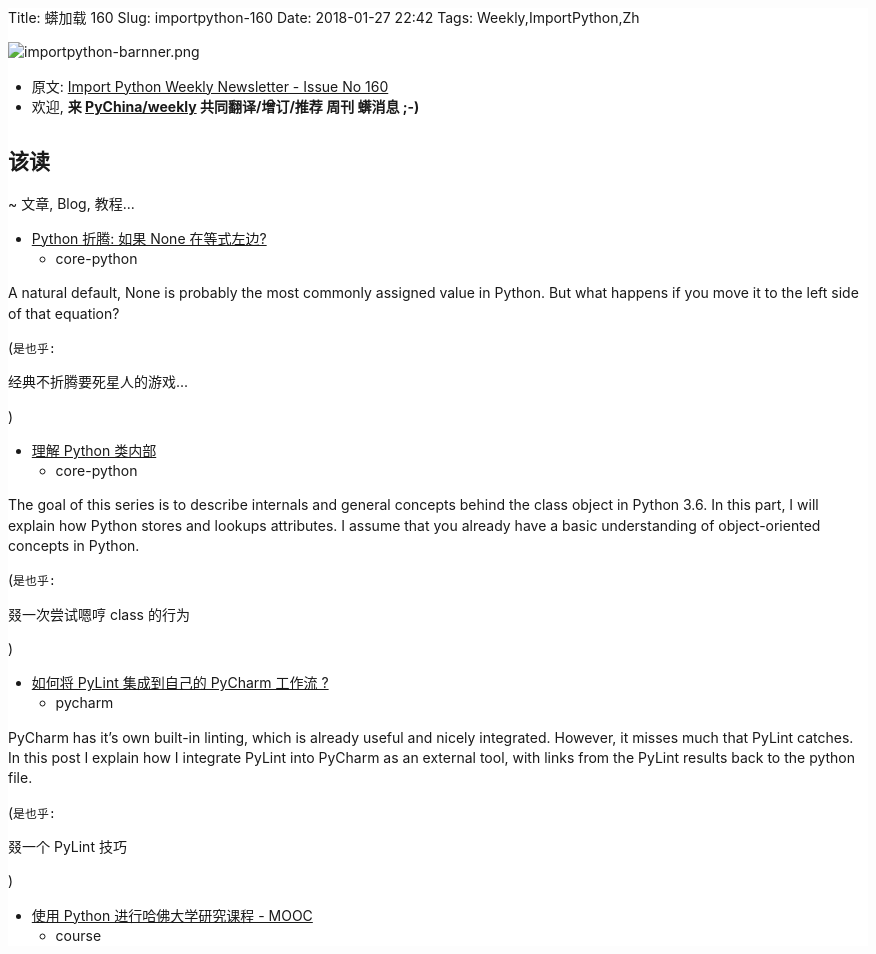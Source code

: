 Title: 蠎加载 160
Slug: importpython-160
Date: 2018-01-27 22:42
Tags: Weekly,ImportPython,Zh

![importpython-barnner.png](http://zoomq.qiniudn.com/ZQCollection/snap/importpython-barnner.png?imageView2/2/h/210)


- 原文: [Import Python Weekly Newsletter - Issue No 160](http://importpython.com/newsletter/no/160/)
- 欢迎, **来 [PyChina/weekly](https://github.com/PyChina/weekly) 共同翻译/增订/推荐 周刊 蠎消息 ;-)**

## 该读
~ 文章, Blog, 教程...



- [Python 折腾: 如果 None 在等式左边?](http://www.pythondoeswhat.com/2018/01/none-on-left.html)
    + core-python

A natural default, None is probably the most commonly assigned value in Python. But what happens if you move it to the left side of that equation?


(`是也乎:`


经典不折腾要死星人的游戏...

)

- [理解 Python 类内部](https://rushter.com/blog/python-class-internals/)
    + core-python

The goal of this series is to describe internals and general concepts behind the class object in Python 3.6. In this part, I will explain how Python stores and lookups attributes. I assume that you already have a basic understanding of object-oriented concepts in Python.

(`是也乎:`

叕一次尝试嗯哼 class 的行为

)


- [如何将 PyLint 集成到自己的 PyCharm 工作流 ?](https://medium.com/@wbrucek/how-i-integrated-pylint-into-my-pycharm-workflow-47047ce5e7fd)
    + pycharm

PyCharm has it’s own built-in linting, which is already useful and nicely integrated. However, it misses much that PyLint catches. In this post I explain how I integrate PyLint into PyCharm as an external tool, with links from the PyLint results back to the python file.

(`是也乎:`

叕一个 PyLint 技巧

)


- [使用 Python 进行哈佛大学研究课程 - MOOC](https://www.edx.org/course/using-python-research-harvardx-ph526x-0)
    + course
